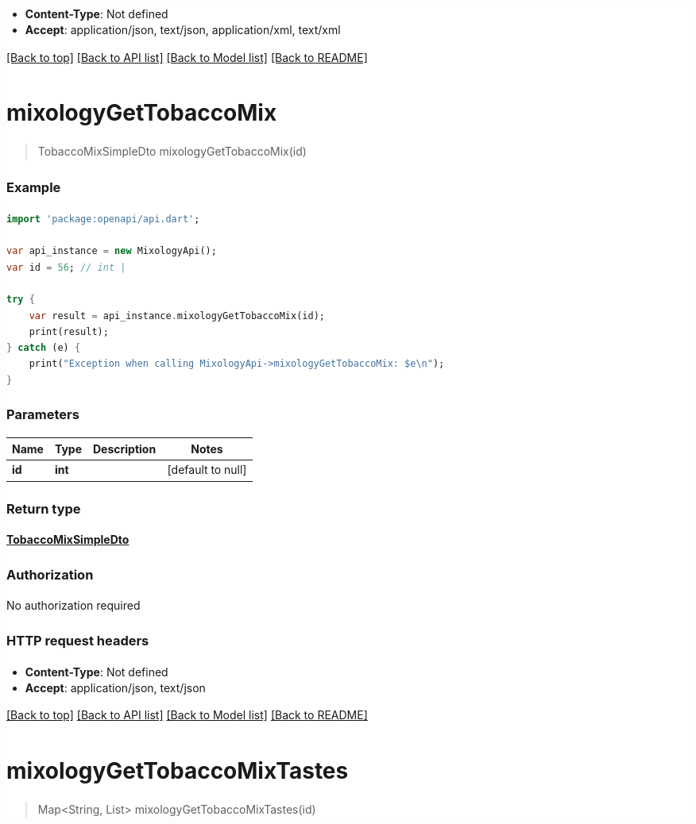  - **Content-Type**: Not defined
 - **Accept**: application/json, text/json, application/xml, text/xml

[[Back to top]](#) [[Back to API list]](../README.md#documentation-for-api-endpoints) [[Back to Model list]](../README.md#documentation-for-models) [[Back to README]](../README.md)

# **mixologyGetTobaccoMix**
> TobaccoMixSimpleDto mixologyGetTobaccoMix(id)



### Example 
```dart
import 'package:openapi/api.dart';

var api_instance = new MixologyApi();
var id = 56; // int | 

try { 
    var result = api_instance.mixologyGetTobaccoMix(id);
    print(result);
} catch (e) {
    print("Exception when calling MixologyApi->mixologyGetTobaccoMix: $e\n");
}
```

### Parameters

Name | Type | Description  | Notes
------------- | ------------- | ------------- | -------------
 **id** | **int**|  | [default to null]

### Return type

[**TobaccoMixSimpleDto**](TobaccoMixSimpleDto.md)

### Authorization

No authorization required

### HTTP request headers

 - **Content-Type**: Not defined
 - **Accept**: application/json, text/json

[[Back to top]](#) [[Back to API list]](../README.md#documentation-for-api-endpoints) [[Back to Model list]](../README.md#documentation-for-models) [[Back to README]](../README.md)

# **mixologyGetTobaccoMixTastes**
> Map<String, List<TobaccoTasteDto>> mixologyGetTobaccoMixTastes(id)

